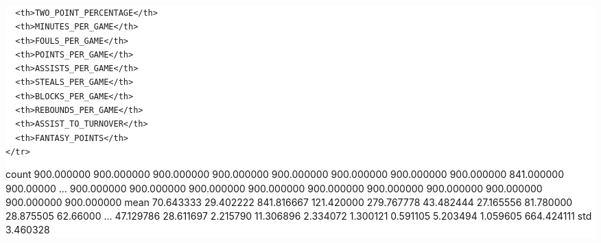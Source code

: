       <th>TWO_POINT_PERCENTAGE</th>
      <th>MINUTES_PER_GAME</th>
      <th>FOULS_PER_GAME</th>
      <th>POINTS_PER_GAME</th>
      <th>ASSISTS_PER_GAME</th>
      <th>STEALS_PER_GAME</th>
      <th>BLOCKS_PER_GAME</th>
      <th>REBOUNDS_PER_GAME</th>
      <th>ASSIST_TO_TURNOVER</th>
      <th>FANTASY_POINTS</th>
    </tr>
  </thead>
  <tbody>
    <tr>
      <th>count</th>
      <td>900.000000</td>
      <td>900.000000</td>
      <td>900.000000</td>
      <td>900.000000</td>
      <td>900.000000</td>
      <td>900.000000</td>
      <td>900.000000</td>
      <td>900.000000</td>
      <td>841.000000</td>
      <td>900.00000</td>
      <td>...</td>
      <td>900.000000</td>
      <td>900.000000</td>
      <td>900.000000</td>
      <td>900.000000</td>
      <td>900.000000</td>
      <td>900.000000</td>
      <td>900.000000</td>
      <td>900.000000</td>
      <td>900.000000</td>
      <td>900.000000</td>
    </tr>
    <tr>
      <th>mean</th>
      <td>70.643333</td>
      <td>29.402222</td>
      <td>841.816667</td>
      <td>121.420000</td>
      <td>279.767778</td>
      <td>43.482444</td>
      <td>27.165556</td>
      <td>81.780000</td>
      <td>28.875505</td>
      <td>62.66000</td>
      <td>...</td>
      <td>47.129786</td>
      <td>28.611697</td>
      <td>2.215790</td>
      <td>11.306896</td>
      <td>2.334072</td>
      <td>1.300121</td>
      <td>0.591105</td>
      <td>5.203494</td>
      <td>1.059605</td>
      <td>664.424111</td>
    </tr>
    <tr>
      <th>std</th>
      <td>3.460328</td>